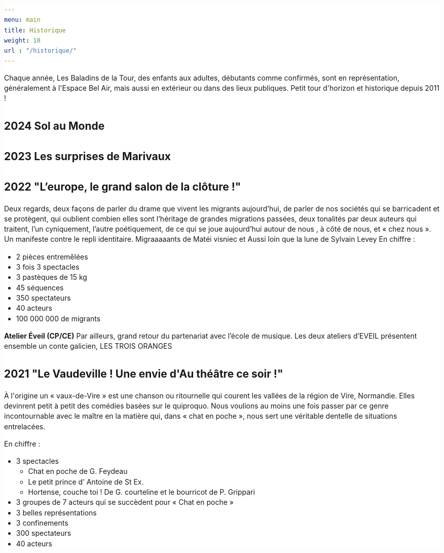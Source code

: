 ```yaml
---
menu: main
title: Historique
weight: 10
url : "/historique/"
---
```


Chaque année, Les Baladins de la Tour, des enfants aux adultes, débutants comme confirmés, sont en représentation, généralement à l'Espace Bel Air, 
mais aussi en extérieur ou dans des lieux publiques. 
Petit tour d'horizon et historique depuis 2011 !

## 2024 Sol au Monde

## 2023 Les surprises de Marivaux

## 2022 "L’europe, le grand salon de la clôture !"

Deux regards, deux façons de parler du drame que vivent les migrants aujourd’hui,
de parler de nos sociétés qui se barricadent et se protègent, qui oublient
combien elles sont l’héritage de grandes migrations passées, deux tonalités par deux
auteurs qui traitent, l’un cyniquement, l’autre poétiquement, de ce qui se joue aujourd’hui
autour de nous , à côté de nous, et « chez nous ». Un manifeste contre le repli
identitaire. Migraaaaants de Matéi visniec et Aussi loin que la lune de Sylvain Levey
En chiffre :
* 2 pièces entremêlées
* 3 fois 3 spectacles
* 3 pastèques de 15 kg
* 45 séquences
* 350 spectateurs
* 40 acteurs
* 100 000 000 de migrants

**Atelier Éveil (CP/CE)** Par ailleurs, grand retour du partenariat avec l’école de musique. Les deux ateliers d’EVEIL présentent ensemble un
conte galicien, LES TROIS ORANGES

## 2021 "Le Vaudeville ! Une envie d'Au théâtre ce soir !"

À l'origine un « vaux-de-Vire » est
une chanson ou ritournelle qui
courent les vallées de la région de Vire, Normandie. Elles devinrent petit à
petit des comédies basées sur le quiproquo. Nous voulions au moins une
fois passer par ce genre incontournable avec le maître en la matière qui,
dans « chat en poche », nous sert une véritable dentelle de situations
entrelacées.

En chiffre :
 * 3 spectacles
   - Chat en poche de G. Feydeau
   - Le petit prince d’ Antoine de St Ex.
   - Hortense, couche toi ! De G. courteline et le bourricot de P. Grippari
 * 3 groupes de 7 acteurs qui se succèdent pour « Chat en poche »
 * 3 belles représentations
 * 3 confinements
 * 300 spectateurs
 * 40 acteurs

